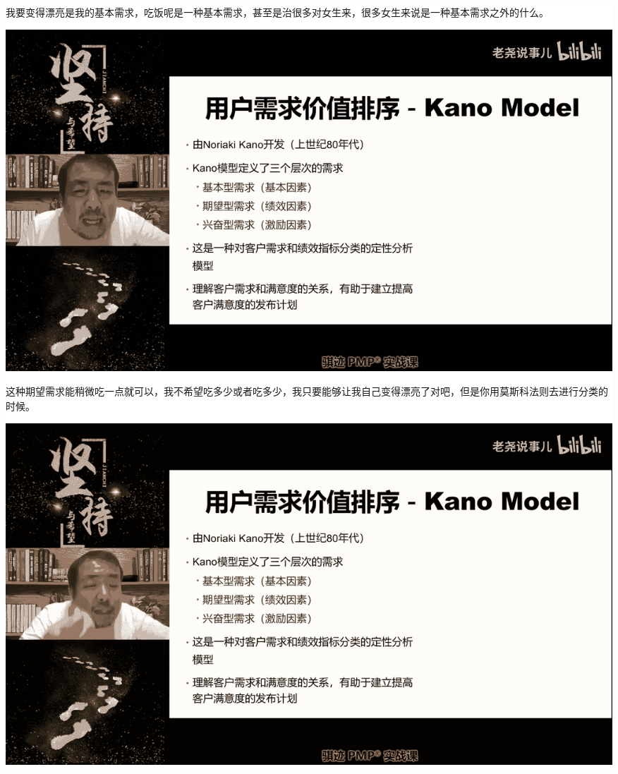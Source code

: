 我要变得漂亮是我的基本需求，吃饭呢是一种基本需求，甚至是治很多对女生来，很多女生来说是一种基本需求之外的什么。



![](img/922e3d827203f4711945e1aee0ee764b_182.png)

这种期望需求能稍微吃一点就可以，我不希望吃多少或者吃多少，我只要能够让我自己变得漂亮了对吧，但是你用莫斯科法则去进行分类的时候。



![](img/922e3d827203f4711945e1aee0ee764b_184.png)
